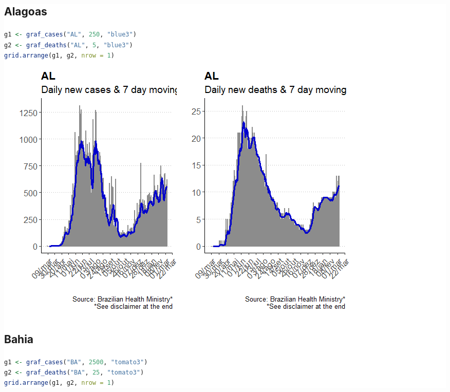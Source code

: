 ## Alagoas

``` r
g1 <- graf_cases("AL", 250, "blue3")
g2 <- graf_deaths("AL", 5, "blue3")
grid.arrange(g1, g2, nrow = 1)
```

![](README_files/figure-gfm/unnamed-chunk-46-1.png)

## Bahia

``` r
g1 <- graf_cases("BA", 2500, "tomato3")
g2 <- graf_deaths("BA", 25, "tomato3")
grid.arrange(g1, g2, nrow = 1)
```
